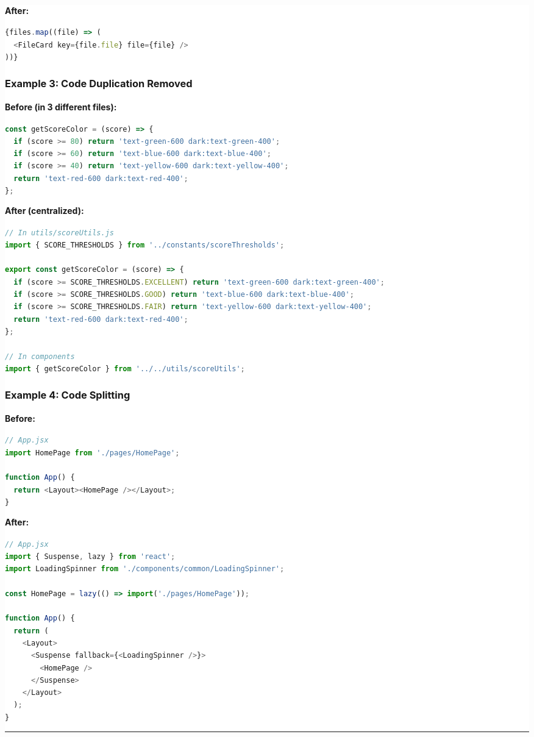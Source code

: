 **After:**
```javascript
{files.map((file) => (
  <FileCard key={file.file} file={file} />
))}
```

### Example 3: Code Duplication Removed

**Before (in 3 different files):**
```javascript
const getScoreColor = (score) => {
  if (score >= 80) return 'text-green-600 dark:text-green-400';
  if (score >= 60) return 'text-blue-600 dark:text-blue-400';
  if (score >= 40) return 'text-yellow-600 dark:text-yellow-400';
  return 'text-red-600 dark:text-red-400';
};
```

**After (centralized):**
```javascript
// In utils/scoreUtils.js
import { SCORE_THRESHOLDS } from '../constants/scoreThresholds';

export const getScoreColor = (score) => {
  if (score >= SCORE_THRESHOLDS.EXCELLENT) return 'text-green-600 dark:text-green-400';
  if (score >= SCORE_THRESHOLDS.GOOD) return 'text-blue-600 dark:text-blue-400';
  if (score >= SCORE_THRESHOLDS.FAIR) return 'text-yellow-600 dark:text-yellow-400';
  return 'text-red-600 dark:text-red-400';
};

// In components
import { getScoreColor } from '../../utils/scoreUtils';
```

### Example 4: Code Splitting

**Before:**
```javascript
// App.jsx
import HomePage from './pages/HomePage';

function App() {
  return <Layout><HomePage /></Layout>;
}
```

**After:**
```javascript
// App.jsx
import { Suspense, lazy } from 'react';
import LoadingSpinner from './components/common/LoadingSpinner';

const HomePage = lazy(() => import('./pages/HomePage'));

function App() {
  return (
    <Layout>
      <Suspense fallback={<LoadingSpinner />}>
        <HomePage />
      </Suspense>
    </Layout>
  );
}
```

---